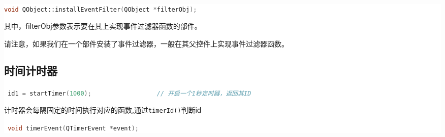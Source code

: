 ```cpp
void QObject::installEventFilter(QObject *filterObj);
```

其中，filterObj参数表示要在其上实现事件过滤器函数的部件。

请注意，如果我们在一个部件安装了事件过滤器，一般在其父控件上实现事件过滤器函数。

## 时间计时器

```cpp
 id1 = startTimer(1000);                  // 开启一个1秒定时器，返回其ID
```

计时器会每隔固定的时间执行对应的函数,通过`timerId()`判断id

```cpp
 void timerEvent(QTimerEvent *event);
```

